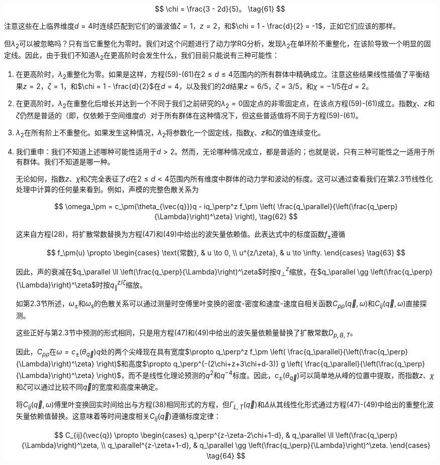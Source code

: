 $$
\chi = \frac{3 - 2d}{5}。 \tag{61}
$$

注意这些在上临界维度$d = 4$时连续匹配到它们的谐波值$\zeta = 1$，$z = 2$，和$\chi = 1 - \frac{d}{2} = -1$，正如它们应该的那样。

但$\lambda_2$可以被忽略吗？只有当它重整化为零时。我们对这个问题进行了动力学RG分析，发现$\lambda_2$在单环阶不重整化，在该阶导致一个明显的固定线。因此，由于我们不知道$\lambda_2$在更高阶时会发生什么，我们目前只能说有三种可能性：

1. 在更高阶时，$\lambda_2$重整化为零。如果是这样，方程(59)-(61)在$2 \leq d \leq 4$范围内的所有群体中精确成立。注意这些结果线性插值了平衡结果$z = 2$，$\zeta = 1$，和$\chi = 1 - \frac{d}{2}$在$d = 4$，以及我们的2d结果$z = 6/5$，$\zeta = 3/5$，和$\chi = -1/5$在$d = 2$。

2. 在更高阶时，$\lambda_2$在重整化后增长并达到一个不同于我们之前研究的$\lambda_2 = 0$固定点的非零固定点，在该点方程(59)-(61)成立。指数$\chi$、$z$和$\zeta$仍然是普适的（即，仅依赖于空间维度$d$）对于所有群体在这种情况下，但这些普适值将不同于方程(59)-(61)。

3. $\lambda_2$在所有阶上不重整化。如果发生这种情况，$\lambda_2$将参数化一个固定线，指数$\chi$、$z$和$\zeta$的值连续变化。

4. 我们重申：我们不知道上述哪种可能性适用于$d > 2$。然而，无论哪种情况成立，都是普适的；也就是说，只有三种可能性之一适用于所有群体。我们不知道是哪一种。

   无论如何，指数$z$、$\chi$和$\zeta$完全表征了$d$在$2 \leq d < 4$范围内所有维度中群体的动力学和波动的标度。这可以通过查看我们在第2.3节线性化处理中计算的任何量来看到。例如，声模的完整色散关系为

   $$
   \omega_\pm = c_\pm(\theta_{\vec{q}})q - iq_\perp^z f_\pm \left( \frac{q_\parallel}{\left(\frac{q_\perp}{\Lambda}\right)^\zeta} \right), \tag{62}
   $$

   这来自方程(28)，将扩散常数替换为方程(47)和(49)中给出的波矢量依赖值。此表达式中的标度函数$f_\pm$遵循

   $$
   f_\pm(u) \propto 
   \begin{cases} 
   \text{常数}, & u \to 0, \\
   u^{z/\zeta}, & u \to \infty.
   \end{cases} \tag{63}
   $$

   因此，声的衰减在$q_\parallel \ll \left(\frac{q_\perp}{\Lambda}\right)^\zeta$时按$q_\perp^z$缩放，在$q_\parallel \gg \left(\frac{q_\perp}{\Lambda}\right)^\zeta$时按$q_\parallel^{z/\zeta}$缩放。

   如第2.3节所述，$\omega_\pm$和$\omega_s$的色散关系可以通过测量时空傅里叶变换的密度-密度和速度-速度自相关函数$C_{\rho\rho}(\vec{q}, \omega)$和$C_{ij}(\vec{q}, \omega)$直接探测。

   这些正好与第2.3节中预测的形式相同，只是用方程(47)和(49)中给出的波矢量依赖量替换了扩散常数$D_{p,B,T}$。

   因此，$C_{\rho\rho}$在$\omega = c_\pm(\theta_{\vec{q}})q$处的两个尖峰现在具有宽度$\propto q_\perp^z f_\pm \left( \frac{q_\parallel}{\left(\frac{q_\perp}{\Lambda}\right)^\zeta} \right)$和高度$\propto q_\perp^{-(2\chi+z+3\chi+d-3)} g \left( \frac{q_\parallel}{\left(\frac{q_\perp}{\Lambda}\right)^\zeta} \right)$，而不是线性化理论预测的$q^2$和$q^{-4}$标度。因此，$c_\pm(\theta_{\vec{q}})$可以简单地从峰的位置中提取，而指数$z$、$\chi$和$\zeta$可以通过比较不同$\vec{q}$的宽度和高度来确定。

   将$C_{ij}(\vec{q}, \omega)$傅里叶变换回实时间给出与方程(38)相同形式的方程，但$\Gamma_{L,T}(\vec{q})$和$\Delta$从其线性化形式通过方程(47)-(49)中给出的重整化波矢量依赖值替换。这意味着等时间速度相关$C_{ij}(\vec{q})$遵循标度定律：

   $$
   C_{ij}(\vec{q}) \propto 
   \begin{cases} 
   q_\perp^{z-\zeta-2\chi+1-d}, & q_\parallel \ll \left(\frac{q_\perp}{\Lambda}\right)^\zeta, \\
   q_\parallel^{z-\zeta+1-d}, & q_\parallel \gg \left(\frac{q_\perp}{\Lambda}\right)^\zeta.
   \end{cases} \tag{64}
   $$
